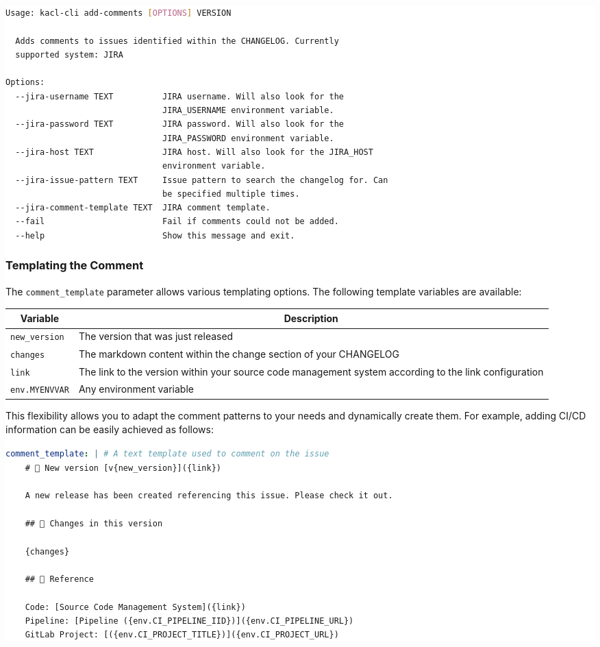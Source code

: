 ```bash
Usage: kacl-cli add-comments [OPTIONS] VERSION

  Adds comments to issues identified within the CHANGELOG. Currently
  supported system: JIRA

Options:
  --jira-username TEXT          JIRA username. Will also look for the
                                JIRA_USERNAME environment variable.
  --jira-password TEXT          JIRA password. Will also look for the
                                JIRA_PASSWORD environment variable.
  --jira-host TEXT              JIRA host. Will also look for the JIRA_HOST
                                environment variable.
  --jira-issue-pattern TEXT     Issue pattern to search the changelog for. Can
                                be specified multiple times.
  --jira-comment-template TEXT  JIRA comment template.
  --fail                        Fail if comments could not be added.
  --help                        Show this message and exit.
```

### Templating the Comment

The `comment_template` parameter allows various templating options. The following template variables are available:

| Variable       | Description                                                                                          |
| -------------- | ---------------------------------------------------------------------------------------------------- |
| `new_version`  | The version that was just released                                                                   |
| `changes`      | The markdown content within the change section of your CHANGELOG                                     |
| `link`         | The link to the version within your source code management system according to the link configuration |
| `env.MYENVVAR` | Any environment variable                                                                             |

This flexibility allows you to adapt the comment patterns to your needs and dynamically create them. For example, adding CI/CD information can be easily achieved as follows:

```yaml
comment_template: | # A text template used to comment on the issue
    # 🚀 New version [v{new_version}]({link})

    A new release has been created referencing this issue. Please check it out.

    ## 🚧 Changes in this version

    {changes}

    ## 🧭 Reference

    Code: [Source Code Management System]({link})
    Pipeline: [Pipeline ({env.CI_PIPELINE_IID})]({env.CI_PIPELINE_URL})
    GitLab Project: [({env.CI_PROJECT_TITLE})]({env.CI_PROJECT_URL})
```


[Unreleased]: https://gitlab.com/schmieder.matthias/python-kacl/tree/v1.0.0...HEAD
[1.0.0]: https://gitlab.com/schmieder.matthias/python-kacl/compare/v0.2.16...v1.0.0
[Unreleased]: https://gitlab.com/schmieder.matthias/python-kacl/compare/v1.0.0...HEAD
[Unreleased]: https://gitlab.com/schmieder.matthias/python-kacl/compare/v1.0.0...HEAD
[Unreleased]: https://gitlab.com/schmieder.matthias/python-kacl/compare/v1.0.0...HEAD